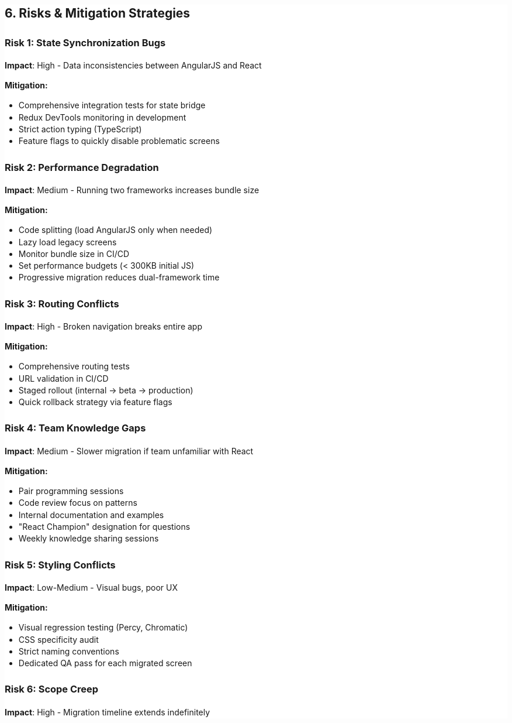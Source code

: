 
## 6. Risks & Mitigation Strategies

### Risk 1: State Synchronization Bugs
**Impact**: High - Data inconsistencies between AngularJS and React

**Mitigation:**
- Comprehensive integration tests for state bridge
- Redux DevTools monitoring in development
- Strict action typing (TypeScript)
- Feature flags to quickly disable problematic screens

### Risk 2: Performance Degradation
**Impact**: Medium - Running two frameworks increases bundle size

**Mitigation:**
- Code splitting (load AngularJS only when needed)
- Lazy load legacy screens
- Monitor bundle size in CI/CD
- Set performance budgets (< 300KB initial JS)
- Progressive migration reduces dual-framework time

### Risk 3: Routing Conflicts
**Impact**: High - Broken navigation breaks entire app

**Mitigation:**
- Comprehensive routing tests
- URL validation in CI/CD
- Staged rollout (internal → beta → production)
- Quick rollback strategy via feature flags

### Risk 4: Team Knowledge Gaps
**Impact**: Medium - Slower migration if team unfamiliar with React

**Mitigation:**
- Pair programming sessions
- Code review focus on patterns
- Internal documentation and examples
- "React Champion" designation for questions
- Weekly knowledge sharing sessions

### Risk 5: Styling Conflicts
**Impact**: Low-Medium - Visual bugs, poor UX

**Mitigation:**
- Visual regression testing (Percy, Chromatic)
- CSS specificity audit
- Strict naming conventions
- Dedicated QA pass for each migrated screen

### Risk 6: Scope Creep
**Impact**: High - Migration timeline extends indefinitely
